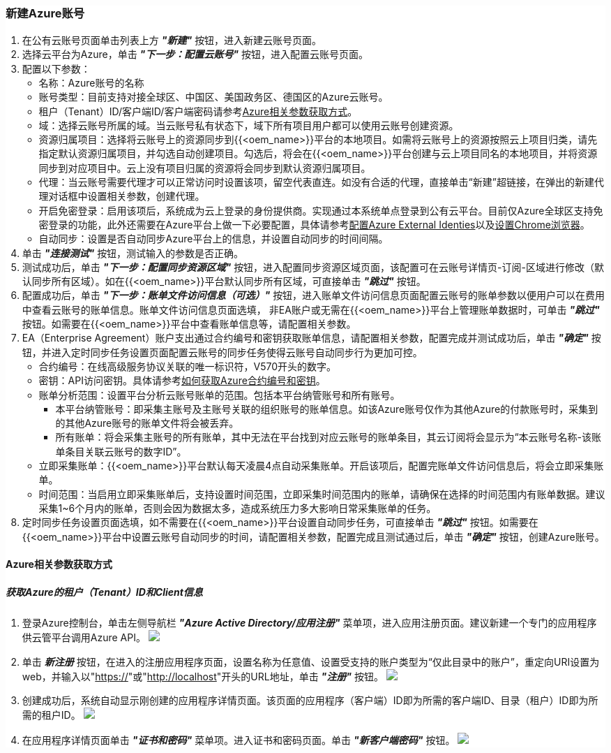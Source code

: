 ### 新建Azure账号

1. 在公有云账号页面单击列表上方 **_"新建"_** 按钮，进入新建云账号页面。
2. 选择云平台为Azure，单击 **_"下一步：配置云账号"_** 按钮，进入配置云账号页面。
3. 配置以下参数：
   - 名称：Azure账号的名称
   - 账号类型：目前支持对接全球区、中国区、美国政务区、德国区的Azure云账号。
   - 租户（Tenant）ID/客户端ID/客户端密码请参考[Azure相关参数获取方式](#azure相关参数获取方式)。
   - 域：选择云账号所属的域。当云账号私有状态下，域下所有项目用户都可以使用云账号创建资源。
   - 资源归属项目：选择将云账号上的资源同步到{{<oem_name>}}平台的本地项目。如需将云账号上的资源按照云上项目归类，请先指定默认资源归属项目，并勾选自动创建项目。勾选后，将会在{{<oem_name>}}平台创建与云上项目同名的本地项目，并将资源同步到对应项目中。云上没有项目归属的资源将会同步到默认资源归属项目。
   - 代理：当云账号需要代理才可以正常访问时设置该项，留空代表直连。如没有合适的代理，直接单击“新建”超链接，在弹出的新建代理对话框中设置相关参数，创建代理。
   - 开启免密登录：启用该项后，系统成为云上登录的身份提供商。实现通过本系统单点登录到公有云平台。目前仅Azure全球区支持免密登录的功能，此外还需要在Azure平台上做一下必要配置，具体请参考[配置Azure External Identies](#配置azure-external-identies)以及[设置Chrome浏览器](#设置chrome浏览器)。
   - 自动同步：设置是否自动同步Azure平台上的信息，并设置自动同步的时间间隔。
4. 单击 **_"连接测试"_** 按钮，测试输入的参数是否正确。
5. 测试成功后，单击 **_"下一步：配置同步资源区域"_** 按钮，进入配置同步资源区域页面，该配置可在云账号详情页-订阅-区域进行修改（默认同步所有区域）。如在{{<oem_name>}}平台默认同步所有区域，可直接单击 **_"跳过"_** 按钮。
6. 配置成功后，单击  **_"下一步：账单文件访问信息（可选）"_** 按钮，进入账单文件访问信息页面配置云账号的账单参数以便用户可以在费用中查看云账号的账单信息。账单文件访问信息页面选填， 非EA账户或无需在{{<oem_name>}}平台上管理账单数据时，可单击 **_"跳过"_** 按钮。如需要在{{<oem_name>}}平台中查看账单信息等，请配置相关参数。
7. EA（Enterprise Agreement）账户支出通过合约编号和密钥获取账单信息，请配置相关参数，配置完成并测试成功后，单击 **_"确定"_** 按钮，并进入定时同步任务设置页面配置云账号的同步任务使得云账号自动同步行为更加可控。
   - 合约编号：在线高级服务协议关联的唯一标识符，V570开头的数字。
   - 密钥：API访问密钥。具体请参考[如何获取Azure合约编号和密钥](#如何获取azure合约编号和密钥)。
   - 账单分析范围：设置平台分析云账号账单的范围。包括本平台纳管账号和所有账号。
       - 本平台纳管账号：即采集主账号及主账号关联的组织账号的账单信息。如该Azure账号仅作为其他Azure的付款账号时，采集到的其他Azure账号的账单文件将会被丢弃。
       - 所有账单：将会采集主账号的所有账单，其中无法在平台找到对应云账号的账单条目，其云订阅将会显示为“本云账号名称-该账单条目关联云账号的数字ID”。
   - 立即采集账单：{{<oem_name>}}平台默认每天凌晨4点自动采集账单。开启该项后，配置完账单文件访问信息后，将会立即采集账单。
   - 时间范围：当启用立即采集账单后，支持设置时间范围，立即采集时间范围内的账单，请确保在选择的时间范围内有账单数据。建议采集1~6个月内的账单，否则会因为数据太多，造成系统压力多大影响日常采集账单的任务。
8. 定时同步任务设置页面选填，如不需要在{{<oem_name>}}平台设置自动同步任务，可直接单击 **_"跳过"_** 按钮。如需要在{{<oem_name>}}平台中设置云账号自动同步的时间，请配置相关参数，配置完成且测试通过后，单击 **_"确定"_** 按钮，创建Azure账号。


#### Azure相关参数获取方式

##### 获取Azure的租户（Tenant）ID和Client信息

1. 登录Azure控制台，单击左侧导航栏 **_"Azure Active Directory/应用注册"_** 菜单项，进入应用注册页面。建议新建一个专门的应用程序供云管平台调用Azure API。
   ![](../../../../faq/image/azureregisterapp.png)

2. 单击 **_新注册_** 按钮，在进入的注册应用程序页面，设置名称为任意值、设置受支持的账户类型为“仅此目录中的账户”，重定向URI设置为web，并输入以"[https://](https://)"或"[http://localhost](http://localhost)"开头的URL地址，单击 **_"注册"_** 按钮。
   ![](../../../../faq/image/azureregisteredapp.png)

3. 创建成功后，系统自动显示刚创建的应用程序详情页面。该页面的应用程序（客户端）ID即为所需的客户端ID、目录（租户）ID即为所需的租户ID。
   ![](../../../../faq/image/azureclientid.png)

4. 在应用程序详情页面单击 **_"证书和密码"_** 菜单项。进入证书和密码页面。单击 **_"新客户端密码"_** 按钮。
   ![](../../../../faq/image/azureclientsecretlist.png)
